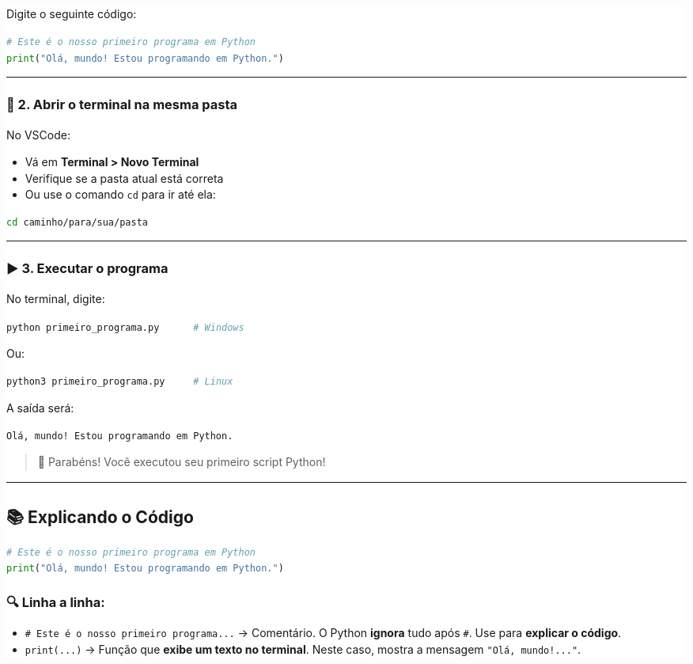 Digite o seguinte código:

```python
# Este é o nosso primeiro programa em Python
print("Olá, mundo! Estou programando em Python.")
```

------

### 📂 2. Abrir o terminal na mesma pasta

No VSCode:

- Vá em **Terminal > Novo Terminal**
- Verifique se a pasta atual está correta
- Ou use o comando `cd` para ir até ela:

```bash
cd caminho/para/sua/pasta
```

------

### ▶️ 3. Executar o programa

No terminal, digite:

```bash
python primeiro_programa.py      # Windows
```

Ou:

```bash
python3 primeiro_programa.py     # Linux
```

A saída será:

```
Olá, mundo! Estou programando em Python.
```

> 🎉 Parabéns! Você executou seu primeiro script Python!

------

## 📚 Explicando o Código

```python
# Este é o nosso primeiro programa em Python
print("Olá, mundo! Estou programando em Python.")
```

### 🔍 Linha a linha:

- `# Este é o nosso primeiro programa...`
   → Comentário. O Python **ignora** tudo após `#`. Use para **explicar o código**.
- `print(...)`
   → Função que **exibe um texto no terminal**. Neste caso, mostra a mensagem `"Olá, mundo!..."`.
